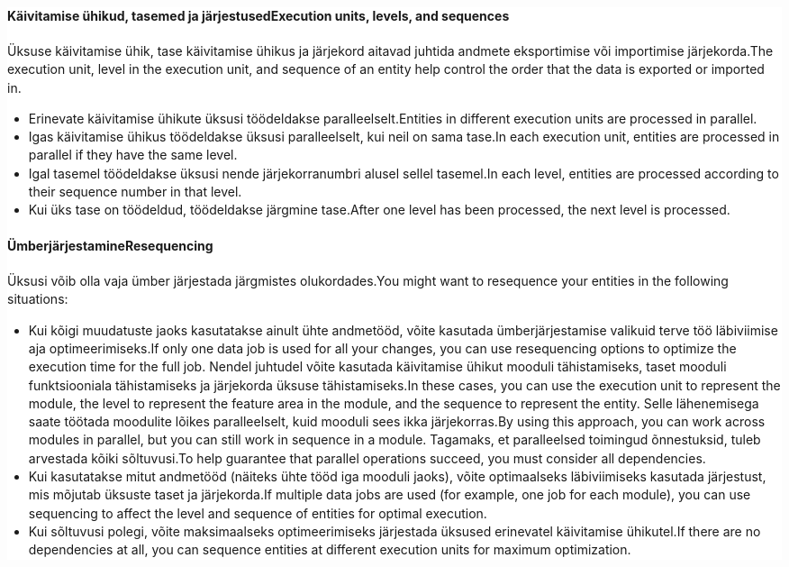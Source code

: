 #### <a name="execution-units-levels-and-sequences"></a><span data-ttu-id="a6bab-156">Käivitamise ühikud, tasemed ja järjestused</span><span class="sxs-lookup"><span data-stu-id="a6bab-156">Execution units, levels, and sequences</span></span>
<span data-ttu-id="a6bab-157">Üksuse käivitamise ühik, tase käivitamise ühikus ja järjekord aitavad juhtida andmete eksportimise või importimise järjekorda.</span><span class="sxs-lookup"><span data-stu-id="a6bab-157">The execution unit, level in the execution unit, and sequence of an entity help control the order that the data is exported or imported in.</span></span>

- <span data-ttu-id="a6bab-158">Erinevate käivitamise ühikute üksusi töödeldakse paralleelselt.</span><span class="sxs-lookup"><span data-stu-id="a6bab-158">Entities in different execution units are processed in parallel.</span></span>
- <span data-ttu-id="a6bab-159">Igas käivitamise ühikus töödeldakse üksusi paralleelselt, kui neil on sama tase.</span><span class="sxs-lookup"><span data-stu-id="a6bab-159">In each execution unit, entities are processed in parallel if they have the same level.</span></span>
- <span data-ttu-id="a6bab-160">Igal tasemel töödeldakse üksusi nende järjekorranumbri alusel sellel tasemel.</span><span class="sxs-lookup"><span data-stu-id="a6bab-160">In each level, entities are processed according to their sequence number in that level.</span></span>
- <span data-ttu-id="a6bab-161">Kui üks tase on töödeldud, töödeldakse järgmine tase.</span><span class="sxs-lookup"><span data-stu-id="a6bab-161">After one level has been processed, the next level is processed.</span></span>

#### <a name="resequencing"></a><span data-ttu-id="a6bab-162">Ümberjärjestamine</span><span class="sxs-lookup"><span data-stu-id="a6bab-162">Resequencing</span></span>
<span data-ttu-id="a6bab-163">Üksusi võib olla vaja ümber järjestada järgmistes olukordades.</span><span class="sxs-lookup"><span data-stu-id="a6bab-163">You might want to resequence your entities in the following situations:</span></span>

- <span data-ttu-id="a6bab-164">Kui kõigi muudatuste jaoks kasutatakse ainult ühte andmetööd, võite kasutada ümberjärjestamise valikuid terve töö läbiviimise aja optimeerimiseks.</span><span class="sxs-lookup"><span data-stu-id="a6bab-164">If only one data job is used for all your changes, you can use resequencing options to optimize the execution time for the full job.</span></span> <span data-ttu-id="a6bab-165">Nendel juhtudel võite kasutada käivitamise ühikut mooduli tähistamiseks, taset mooduli funktsiooniala tähistamiseks ja järjekorda üksuse tähistamiseks.</span><span class="sxs-lookup"><span data-stu-id="a6bab-165">In these cases, you can use the execution unit to represent the module, the level to represent the feature area in the module, and the sequence to represent the entity.</span></span> <span data-ttu-id="a6bab-166">Selle lähenemisega saate töötada moodulite lõikes paralleelselt, kuid mooduli sees ikka järjekorras.</span><span class="sxs-lookup"><span data-stu-id="a6bab-166">By using this approach, you can work across modules in parallel, but you can still work in sequence in a module.</span></span> <span data-ttu-id="a6bab-167">Tagamaks, et paralleelsed toimingud õnnestuksid, tuleb arvestada kõiki sõltuvusi.</span><span class="sxs-lookup"><span data-stu-id="a6bab-167">To help guarantee that parallel operations succeed, you must consider all dependencies.</span></span>
- <span data-ttu-id="a6bab-168">Kui kasutatakse mitut andmetööd (näiteks ühte tööd iga mooduli jaoks), võite optimaalseks läbiviimiseks kasutada järjestust, mis mõjutab üksuste taset ja järjekorda.</span><span class="sxs-lookup"><span data-stu-id="a6bab-168">If multiple data jobs are used (for example, one job for each module), you can use sequencing to affect the level and sequence of entities for optimal execution.</span></span>
- <span data-ttu-id="a6bab-169">Kui sõltuvusi polegi, võite maksimaalseks optimeerimiseks järjestada üksused erinevatel käivitamise ühikutel.</span><span class="sxs-lookup"><span data-stu-id="a6bab-169">If there are no dependencies at all, you can sequence entities at different execution units for maximum optimization.</span></span>
